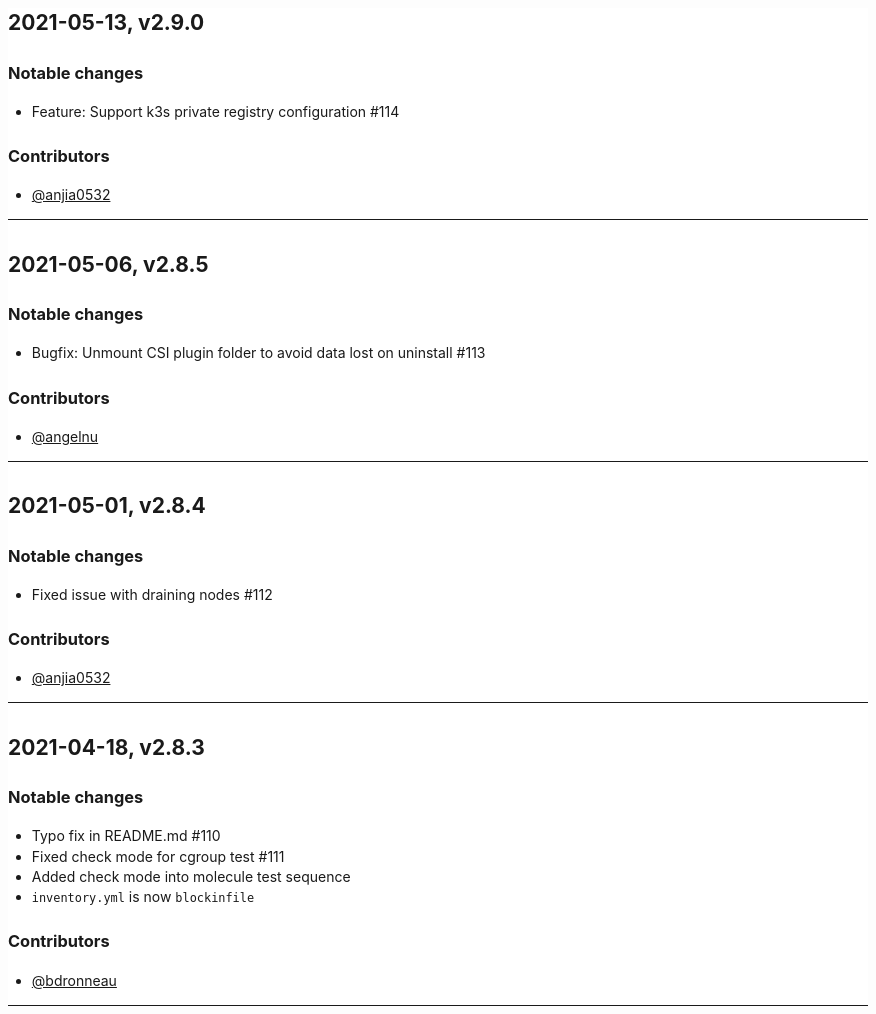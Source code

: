 
## 2021-05-13, v2.9.0



### Notable changes

 - Feature: Support k3s private registry configuration #114

### Contributors

 - [@anjia0532](https://github.com/anjia0532)

---

## 2021-05-06, v2.8.5

### Notable changes

 - Bugfix: Unmount CSI plugin folder to avoid data lost on uninstall #113

### Contributors

 - [@angelnu](https://github.com/angelnu)

---

## 2021-05-01, v2.8.4

### Notable changes

 - Fixed issue with draining nodes #112

### Contributors

 - [@anjia0532](https://github.com/anjia0532)

---

## 2021-04-18, v2.8.3

### Notable changes

 - Typo fix in README.md #110
 - Fixed check mode for cgroup test #111
 - Added check mode into molecule test sequence
 - `inventory.yml` is now `blockinfile`

### Contributors

 - [@bdronneau](https://github.com/bdronneau)

---